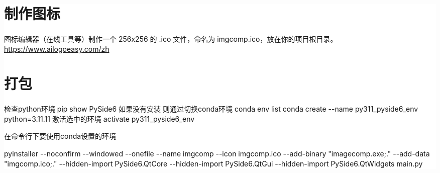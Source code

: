 
# 制作图标
图标编辑器（在线工具等）制作一个 256x256 的 .ico 文件，命名为 imgcomp.ico，放在你的项目根目录。
https://www.ailogoeasy.com/zh

# 打包
检查python环境
pip show PySide6
如果没有安装
则通过切换conda环境
conda env list
conda create --name py311_pyside6_env python=3.11.11
激活选中的环境
activate py311_pyside6_env

在命令行下要使用conda设置的环境

pyinstaller --noconfirm --windowed --onefile --name imgcomp --icon imgcomp.ico --add-binary "imagecomp.exe;." --add-data "imgcomp.ico;." --hidden-import PySide6.QtCore --hidden-import PySide6.QtGui --hidden-import PySide6.QtWidgets main.py

